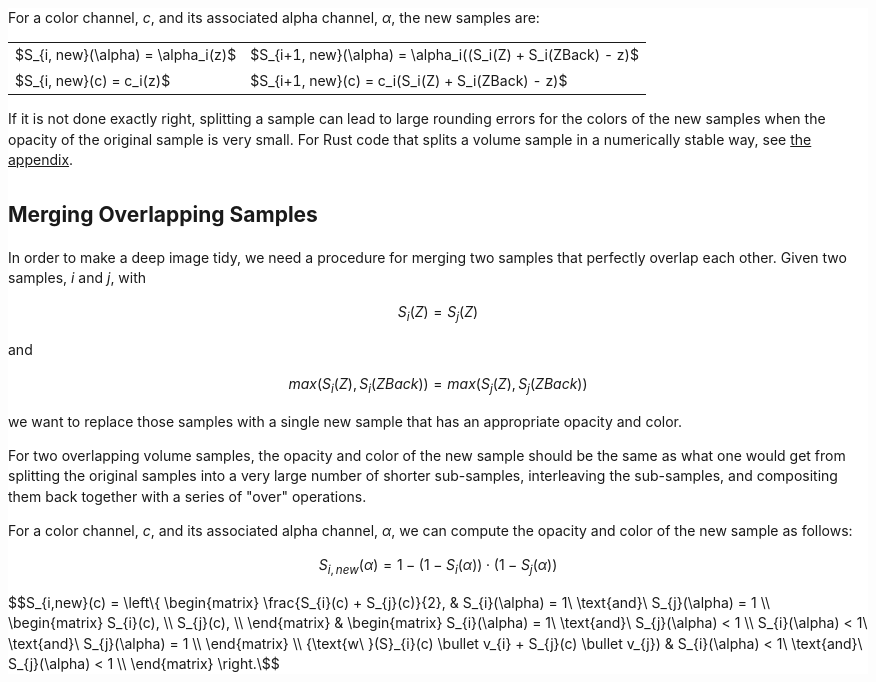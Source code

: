 For a color channel, $c$, and its associated alpha channel, $\alpha$, the new samples
are:

<table width="60%">
<tr>
<td>$S_{i, new}(\alpha) = \alpha_i(z)$</td><td>$S_{i+1, new}(\alpha) = \alpha_i((S_i(Z) + S_i(ZBack) - z)$</td>
</tr>
<tr>
<td>$S_{i, new}(c) = c_i(z)$</td><td>$S_{i+1, new}(c) = c_i(S_i(Z) + S_i(ZBack) - z)$</td>
</tr>
</table>

If it is not done exactly right, splitting a sample can lead to large
rounding errors for the colors of the new samples when the opacity of
the original sample is very small. For Rust code that splits a volume
sample in a numerically stable way, see [the appendix](#appendix-code).

## Merging Overlapping Samples

In order to make a deep image tidy, we need a procedure for merging two
samples that perfectly overlap each other. Given two samples, $i$ and $j$, with

$$
S_i(Z) = S_j(Z)
$$

and

$$
max(S_i(Z), S_i(ZBack)) = max(S_j(Z), S_j(ZBack))
$$

we want to replace those samples with a single new sample that has an
appropriate opacity and color.

For two overlapping volume samples, the opacity and color of the new
sample should be the same as what one would get from splitting the
original samples into a very large number of shorter sub-samples,
interleaving the sub-samples, and compositing them back together with a
series of "over" operations.

For a color channel,
$c$, and its
associated alpha channel,
$\alpha$, we can compute
the opacity and color of the new sample as follows:

$$
S_{i, new}(\alpha) = 1 - (1 - S_i(\alpha)) \cdot (1 - S_j(\alpha))
$$

\$\$S\_{i,new}(c) = \\left\\{
\\begin{matrix} \\frac{S\_{i}(c) + S\_{j}(c)}{2}, & S\_{i}(\\alpha) =
1\\ \\text{and}\\ S\_{j}(\\alpha) = 1 \\\\ \\begin{matrix} S\_{i}(c),
\\\\ S\_{j}(c), \\\\ \\end{matrix} & \\begin{matrix} S\_{i}(\\alpha) =
1\\ \\text{and}\\ S\_{j}(\\alpha) \< 1 \\\\ S\_{i}(\\alpha) \< 1\\
\\text{and}\\ S\_{j}(\\alpha) = 1 \\\\ \\end{matrix} \\\\ {\\text{w\\
}(S}\_{i}(c) \\bullet v\_{i} + S\_{j}(c) \\bullet v\_{j}) &
S\_{i}(\\alpha) \< 1\\ \\text{and}\\ S\_{j}(\\alpha) \< 1 \\\\
\\end{matrix} \\right.\\\$\$
